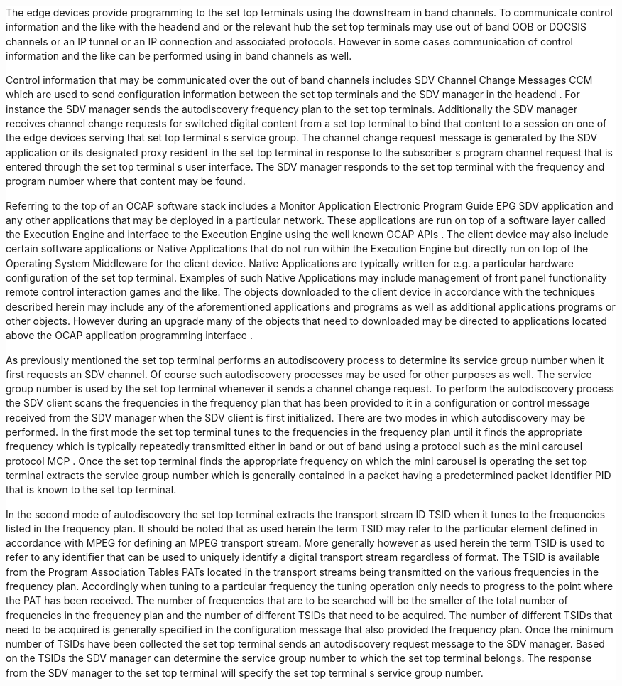 The edge devices provide programming to the set top terminals using the downstream in band channels. To communicate control information and the like with the headend and or the relevant hub the set top terminals may use out of band OOB or DOCSIS channels or an IP tunnel or an IP connection and associated protocols. However in some cases communication of control information and the like can be performed using in band channels as well.

Control information that may be communicated over the out of band channels includes SDV Channel Change Messages CCM which are used to send configuration information between the set top terminals and the SDV manager in the headend . For instance the SDV manager sends the autodiscovery frequency plan to the set top terminals. Additionally the SDV manager receives channel change requests for switched digital content from a set top terminal to bind that content to a session on one of the edge devices serving that set top terminal s service group. The channel change request message is generated by the SDV application or its designated proxy resident in the set top terminal in response to the subscriber s program channel request that is entered through the set top terminal s user interface. The SDV manager responds to the set top terminal with the frequency and program number where that content may be found.

Referring to the top of an OCAP software stack includes a Monitor Application Electronic Program Guide EPG SDV application and any other applications that may be deployed in a particular network. These applications are run on top of a software layer called the Execution Engine and interface to the Execution Engine using the well known OCAP APIs . The client device may also include certain software applications or Native Applications that do not run within the Execution Engine but directly run on top of the Operating System Middleware for the client device. Native Applications are typically written for e.g. a particular hardware configuration of the set top terminal. Examples of such Native Applications may include management of front panel functionality remote control interaction games and the like. The objects downloaded to the client device in accordance with the techniques described herein may include any of the aforementioned applications and programs as well as additional applications programs or other objects. However during an upgrade many of the objects that need to downloaded may be directed to applications located above the OCAP application programming interface .

As previously mentioned the set top terminal performs an autodiscovery process to determine its service group number when it first requests an SDV channel. Of course such autodiscovery processes may be used for other purposes as well. The service group number is used by the set top terminal whenever it sends a channel change request. To perform the autodiscovery process the SDV client scans the frequencies in the frequency plan that has been provided to it in a configuration or control message received from the SDV manager when the SDV client is first initialized. There are two modes in which autodiscovery may be performed. In the first mode the set top terminal tunes to the frequencies in the frequency plan until it finds the appropriate frequency which is typically repeatedly transmitted either in band or out of band using a protocol such as the mini carousel protocol MCP . Once the set top terminal finds the appropriate frequency on which the mini carousel is operating the set top terminal extracts the service group number which is generally contained in a packet having a predetermined packet identifier PID that is known to the set top terminal.

In the second mode of autodiscovery the set top terminal extracts the transport stream ID TSID when it tunes to the frequencies listed in the frequency plan. It should be noted that as used herein the term TSID may refer to the particular element defined in accordance with MPEG for defining an MPEG transport stream. More generally however as used herein the term TSID is used to refer to any identifier that can be used to uniquely identify a digital transport stream regardless of format. The TSID is available from the Program Association Tables PATs located in the transport streams being transmitted on the various frequencies in the frequency plan. Accordingly when tuning to a particular frequency the tuning operation only needs to progress to the point where the PAT has been received. The number of frequencies that are to be searched will be the smaller of the total number of frequencies in the frequency plan and the number of different TSIDs that need to be acquired. The number of different TSIDs that need to be acquired is generally specified in the configuration message that also provided the frequency plan. Once the minimum number of TSIDs have been collected the set top terminal sends an autodiscovery request message to the SDV manager. Based on the TSIDs the SDV manager can determine the service group number to which the set top terminal belongs. The response from the SDV manager to the set top terminal will specify the set top terminal s service group number.
